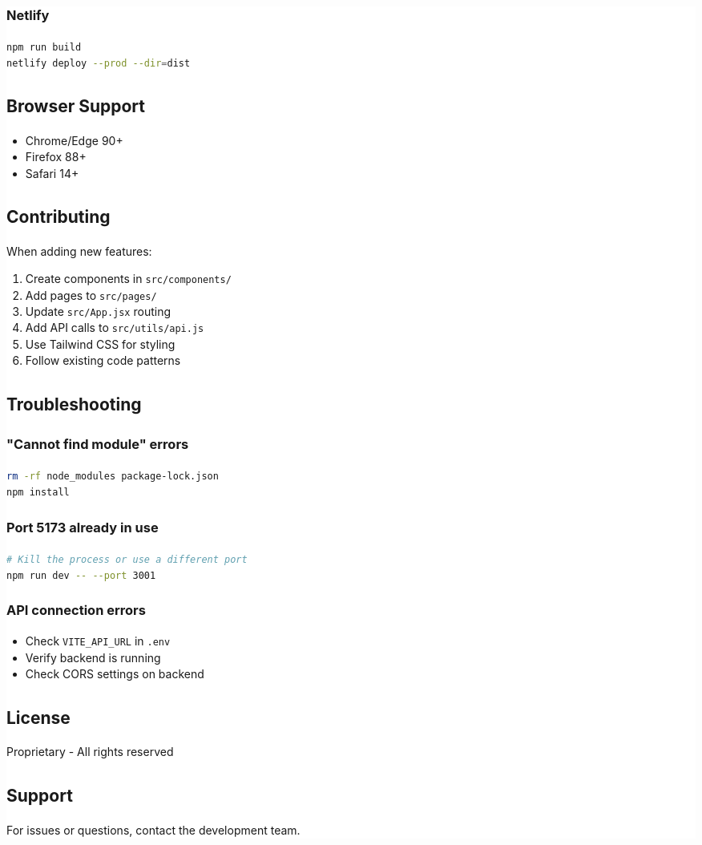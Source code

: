 ### Netlify

```bash
npm run build
netlify deploy --prod --dir=dist
```

## Browser Support

- Chrome/Edge 90+
- Firefox 88+
- Safari 14+

## Contributing

When adding new features:

1. Create components in `src/components/`
2. Add pages to `src/pages/`
3. Update `src/App.jsx` routing
4. Add API calls to `src/utils/api.js`
5. Use Tailwind CSS for styling
6. Follow existing code patterns

## Troubleshooting

### "Cannot find module" errors
```bash
rm -rf node_modules package-lock.json
npm install
```

### Port 5173 already in use
```bash
# Kill the process or use a different port
npm run dev -- --port 3001
```

### API connection errors
- Check `VITE_API_URL` in `.env`
- Verify backend is running
- Check CORS settings on backend

## License

Proprietary - All rights reserved

## Support

For issues or questions, contact the development team.
